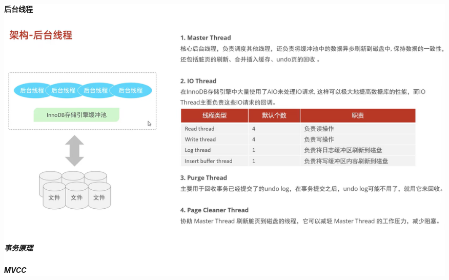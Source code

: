 **后台线程**

![image-20241010182035005](/assets/img/2024-9-7-MySQL/image-20241010182035005.png)

##### 事务原理

##### MVCC
